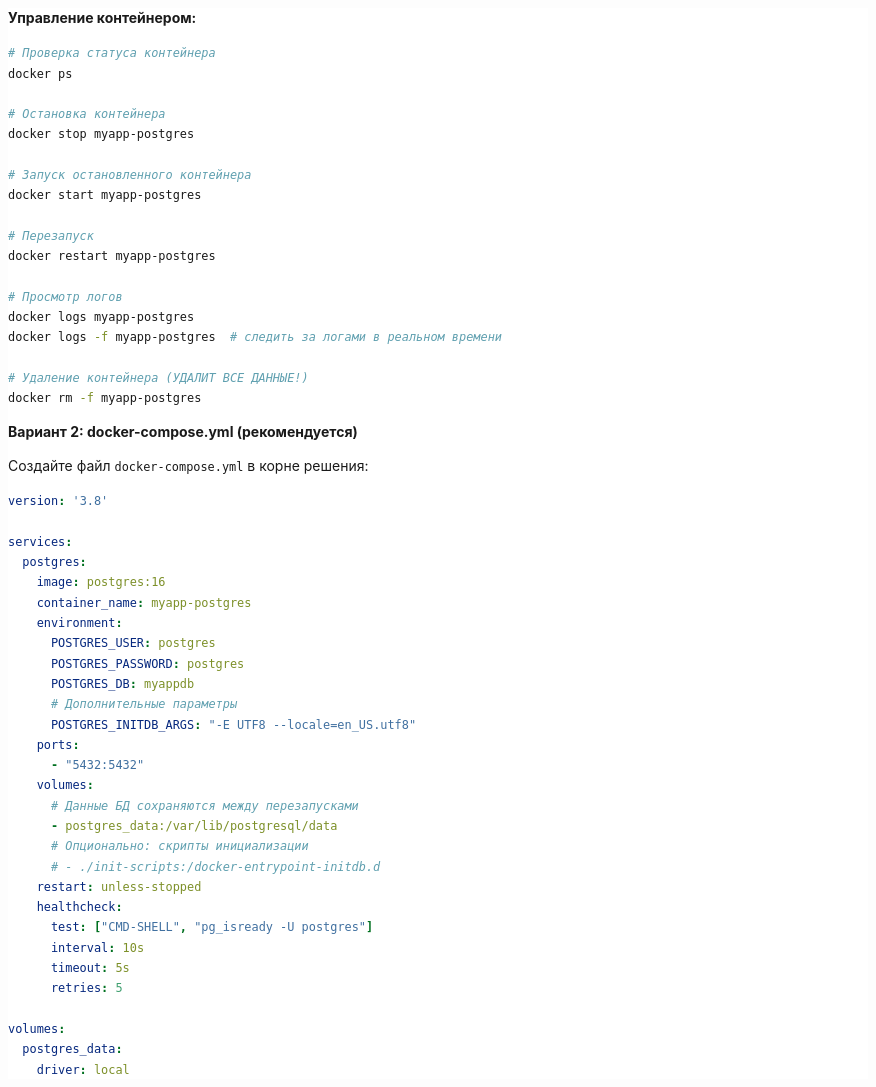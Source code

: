 **Управление контейнером:**

```bash
# Проверка статуса контейнера
docker ps

# Остановка контейнера
docker stop myapp-postgres

# Запуск остановленного контейнера
docker start myapp-postgres

# Перезапуск
docker restart myapp-postgres

# Просмотр логов
docker logs myapp-postgres
docker logs -f myapp-postgres  # следить за логами в реальном времени

# Удаление контейнера (УДАЛИТ ВСЕ ДАННЫЕ!)
docker rm -f myapp-postgres
```

**Вариант 2: docker-compose.yml (рекомендуется)**

Создайте файл `docker-compose.yml` в корне решения:

```yaml
version: '3.8'

services:
  postgres:
    image: postgres:16
    container_name: myapp-postgres
    environment:
      POSTGRES_USER: postgres
      POSTGRES_PASSWORD: postgres
      POSTGRES_DB: myappdb
      # Дополнительные параметры
      POSTGRES_INITDB_ARGS: "-E UTF8 --locale=en_US.utf8"
    ports:
      - "5432:5432"
    volumes:
      # Данные БД сохраняются между перезапусками
      - postgres_data:/var/lib/postgresql/data
      # Опционально: скрипты инициализации
      # - ./init-scripts:/docker-entrypoint-initdb.d
    restart: unless-stopped
    healthcheck:
      test: ["CMD-SHELL", "pg_isready -U postgres"]
      interval: 10s
      timeout: 5s
      retries: 5

volumes:
  postgres_data:
    driver: local
```
